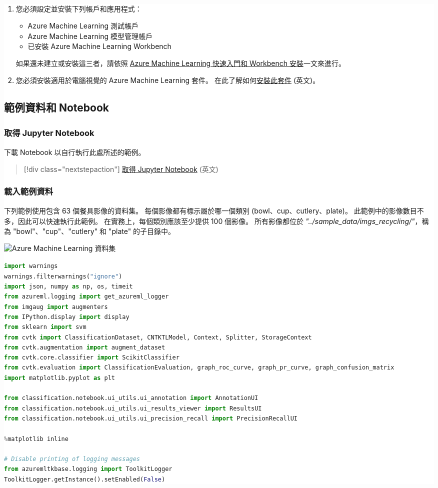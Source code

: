 1. 您必須設定並安裝下列帳戶和應用程式：
   - Azure Machine Learning 測試帳戶 
   - Azure Machine Learning 模型管理帳戶
   - 已安裝 Azure Machine Learning Workbench

   如果還未建立或安裝這三者，請依照 [Azure Machine Learning 快速入門和 Workbench 安裝](../desktop-workbench/quickstart-installation.md)一文來進行。 

1. 您必須安裝適用於電腦視覺的 Azure Machine Learning 套件。 在此了解如何[安裝此套件](https://aka.ms/aml-packages/vision) \(英文\)。

## <a name="sample-data-and-notebook"></a>範例資料和 Notebook

### <a name="get-the-jupyter-notebook"></a>取得 Jupyter Notebook

下載 Notebook 以自行執行此處所述的範例。

> [!div class="nextstepaction"]
> [取得 Jupyter Notebook](https://aka.ms/aml-packages/vision/notebooks/image_classification) \(英文\)

### <a name="load-the-sample-data"></a>載入範例資料

下列範例使用包含 63 個餐具影像的資料集。 每個影像都有標示屬於哪一個類別 (bowl、cup、cutlery、plate)。 此範例中的影像數目不多，因此可以快速執行此範例。 在實務上，每個類別應該至少提供 100 個影像。 所有影像都位於 *"../sample_data/imgs_recycling/"*，稱為 "bowl"、"cup"、"cutlery" 和 "plate" 的子目錄中。

![Azure Machine Learning 資料集](media/how-to-build-deploy-image-classification-models/recycling_examples.jpg)


```python
import warnings
warnings.filterwarnings("ignore")
import json, numpy as np, os, timeit 
from azureml.logging import get_azureml_logger
from imgaug import augmenters
from IPython.display import display
from sklearn import svm
from cvtk import ClassificationDataset, CNTKTLModel, Context, Splitter, StorageContext
from cvtk.augmentation import augment_dataset
from cvtk.core.classifier import ScikitClassifier
from cvtk.evaluation import ClassificationEvaluation, graph_roc_curve, graph_pr_curve, graph_confusion_matrix
import matplotlib.pyplot as plt

from classification.notebook.ui_utils.ui_annotation import AnnotationUI
from classification.notebook.ui_utils.ui_results_viewer import ResultsUI
from classification.notebook.ui_utils.ui_precision_recall import PrecisionRecallUI

%matplotlib inline

# Disable printing of logging messages
from azuremltkbase.logging import ToolkitLogger
ToolkitLogger.getInstance().setEnabled(False)
```
